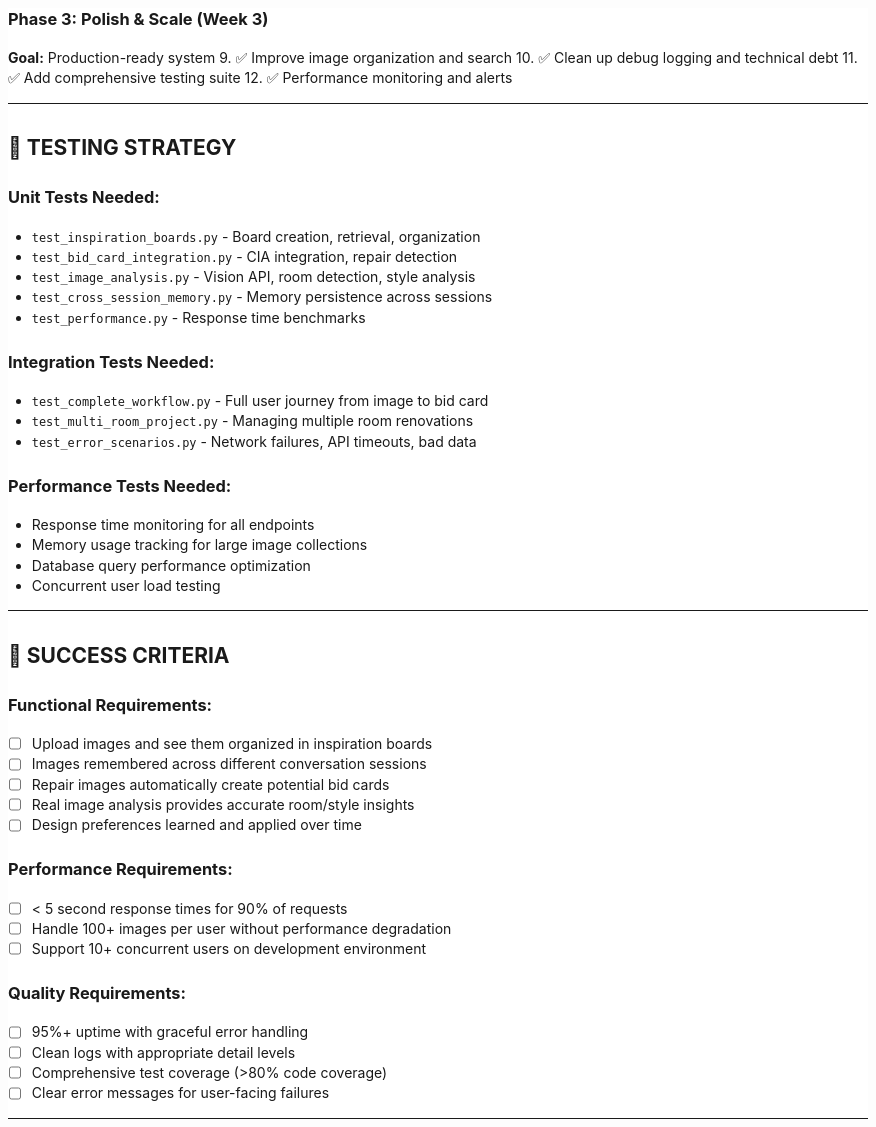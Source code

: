 ### Phase 3: Polish & Scale (Week 3)
**Goal:** Production-ready system
9. ✅ Improve image organization and search
10. ✅ Clean up debug logging and technical debt
11. ✅ Add comprehensive testing suite
12. ✅ Performance monitoring and alerts

---

## 🧪 TESTING STRATEGY

### Unit Tests Needed:
- `test_inspiration_boards.py` - Board creation, retrieval, organization
- `test_bid_card_integration.py` - CIA integration, repair detection
- `test_image_analysis.py` - Vision API, room detection, style analysis
- `test_cross_session_memory.py` - Memory persistence across sessions
- `test_performance.py` - Response time benchmarks

### Integration Tests Needed:
- `test_complete_workflow.py` - Full user journey from image to bid card
- `test_multi_room_project.py` - Managing multiple room renovations
- `test_error_scenarios.py` - Network failures, API timeouts, bad data

### Performance Tests Needed:
- Response time monitoring for all endpoints
- Memory usage tracking for large image collections
- Database query performance optimization
- Concurrent user load testing

---

## 🎯 SUCCESS CRITERIA

### Functional Requirements:
- [ ] Upload images and see them organized in inspiration boards
- [ ] Images remembered across different conversation sessions  
- [ ] Repair images automatically create potential bid cards
- [ ] Real image analysis provides accurate room/style insights
- [ ] Design preferences learned and applied over time

### Performance Requirements:
- [ ] < 5 second response times for 90% of requests
- [ ] Handle 100+ images per user without performance degradation
- [ ] Support 10+ concurrent users on development environment

### Quality Requirements:
- [ ] 95%+ uptime with graceful error handling
- [ ] Clean logs with appropriate detail levels
- [ ] Comprehensive test coverage (>80% code coverage)
- [ ] Clear error messages for user-facing failures

---